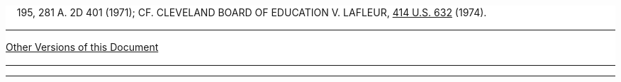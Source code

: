     195, 281 A. 2D 401 (1971); CF. CLEVELAND BOARD OF EDUCATION V. LAFLEUR, [414 U.S. 632][/us/courts/scotus/usReporter/414/632] (1974).

----------

[Other Versions of this Document](https://publicdocs.github.io/go/links?ns=uslm-x&ref=%2Fus%2Fcourts%2Fscotus%2FusReporter%2F416%2F1)

----------
----------

[/us/courts/scotus/usReporter/416/1]: https://publicdocs.github.io/go/links?ns=uslm-x&ref=%2Fus%2Fcourts%2Fscotus%2FusReporter%2F416%2F1
[/us/courts/scotus/usReporter/404/71]: https://publicdocs.github.io/go/links?ns=uslm-x&ref=%2Fus%2Fcourts%2Fscotus%2FusReporter%2F404%2F71
[/us/courts/scotus/usReporter/348/26]: https://publicdocs.github.io/go/links?ns=uslm-x&ref=%2Fus%2Fcourts%2Fscotus%2FusReporter%2F348%2F26
[/us/usc/t42/s1983]: https://publicdocs.github.io/go/links?ns=uslm&ref=%2Fus%2Fusc%2Ft42%2Fs1983
[/us/usc/t28/s1254]: https://publicdocs.github.io/go/links?ns=uslm&ref=%2Fus%2Fusc%2Ft28%2Fs1254
[/us/courts/scotus/usReporter/414/907]: https://publicdocs.github.io/go/links?ns=uslm-x&ref=%2Fus%2Fcourts%2Fscotus%2FusReporter%2F414%2F907
[/us/courts/scotus/usReporter/272/365]: https://publicdocs.github.io/go/links?ns=uslm-x&ref=%2Fus%2Fcourts%2Fscotus%2FusReporter%2F272%2F365
[/us/courts/scotus/usReporter/348/26]: https://publicdocs.github.io/go/links?ns=uslm-x&ref=%2Fus%2Fcourts%2Fscotus%2FusReporter%2F348%2F26
[/us/courts/scotus/usReporter/245/60]: https://publicdocs.github.io/go/links?ns=uslm-x&ref=%2Fus%2Fcourts%2Fscotus%2FusReporter%2F245%2F60
[/us/stat/14/27]: https://publicdocs.github.io/go/links?ns=uslm&ref=%2Fus%2Fstat%2F14%2F27
[/us/usc/t42/s1982]: https://publicdocs.github.io/go/links?ns=uslm&ref=%2Fus%2Fusc%2Ft42%2Fs1982
[/us/stat/16/144]: https://publicdocs.github.io/go/links?ns=uslm&ref=%2Fus%2Fstat%2F16%2F144
[/us/usc/t42/s1981]: https://publicdocs.github.io/go/links?ns=uslm&ref=%2Fus%2Fusc%2Ft42%2Fs1981
[/us/courts/scotus/usReporter/392/409]: https://publicdocs.github.io/go/links?ns=uslm-x&ref=%2Fus%2Fcourts%2Fscotus%2FusReporter%2F392%2F409
[/us/courts/scotus/usReporter/278/116]: https://publicdocs.github.io/go/links?ns=uslm-x&ref=%2Fus%2Fcourts%2Fscotus%2FusReporter%2F278%2F116
[/us/courts/scotus/usReporter/242/526]: https://publicdocs.github.io/go/links?ns=uslm-x&ref=%2Fus%2Fcourts%2Fscotus%2FusReporter%2F242%2F526
[/us/courts/scotus/usReporter/394/618]: https://publicdocs.github.io/go/links?ns=uslm-x&ref=%2Fus%2Fcourts%2Fscotus%2FusReporter%2F394%2F618
[/us/courts/scotus/usReporter/351/12]: https://publicdocs.github.io/go/links?ns=uslm-x&ref=%2Fus%2Fcourts%2Fscotus%2FusReporter%2F351%2F12
[/us/courts/scotus/usReporter/383/663]: https://publicdocs.github.io/go/links?ns=uslm-x&ref=%2Fus%2Fcourts%2Fscotus%2FusReporter%2F383%2F663
[/us/courts/scotus/usReporter/357/449]: https://publicdocs.github.io/go/links?ns=uslm-x&ref=%2Fus%2Fcourts%2Fscotus%2FusReporter%2F357%2F449
[/us/courts/scotus/usReporter/371/415]: https://publicdocs.github.io/go/links?ns=uslm-x&ref=%2Fus%2Fcourts%2Fscotus%2FusReporter%2F371%2F415
[/us/courts/scotus/usReporter/405/438]: https://publicdocs.github.io/go/links?ns=uslm-x&ref=%2Fus%2Fcourts%2Fscotus%2FusReporter%2F405%2F438
[/us/courts/scotus/usReporter/253/412]: https://publicdocs.github.io/go/links?ns=uslm-x&ref=%2Fus%2Fcourts%2Fscotus%2FusReporter%2F253%2F412
[/us/courts/scotus/usReporter/404/71]: https://publicdocs.github.io/go/links?ns=uslm-x&ref=%2Fus%2Fcourts%2Fscotus%2FusReporter%2F404%2F71
[/us/courts/scotus/usReporter/256/135]: https://publicdocs.github.io/go/links?ns=uslm-x&ref=%2Fus%2Fcourts%2Fscotus%2FusReporter%2F256%2F135
[/us/courts/scotus/usReporter/401/37]: https://publicdocs.github.io/go/links?ns=uslm-x&ref=%2Fus%2Fcourts%2Fscotus%2FusReporter%2F401%2F37
[/us/courts/scotus/usReporter/277/32]: https://publicdocs.github.io/go/links?ns=uslm-x&ref=%2Fus%2Fcourts%2Fscotus%2FusReporter%2F277%2F32
[/us/courts/scotus/usReporter/413/528]: https://publicdocs.github.io/go/links?ns=uslm-x&ref=%2Fus%2Fcourts%2Fscotus%2FusReporter%2F413%2F528
[/us/courts/scotus/usReporter/410/113]: https://publicdocs.github.io/go/links?ns=uslm-x&ref=%2Fus%2Fcourts%2Fscotus%2FusReporter%2F410%2F113
[/us/courts/scotus/usReporter/415/452]: https://publicdocs.github.io/go/links?ns=uslm-x&ref=%2Fus%2Fcourts%2Fscotus%2FusReporter%2F415%2F452
[/us/courts/scotus/usReporter/362/17]: https://publicdocs.github.io/go/links?ns=uslm-x&ref=%2Fus%2Fcourts%2Fscotus%2FusReporter%2F362%2F17
[/us/courts/scotus/usReporter/268/510]: https://publicdocs.github.io/go/links?ns=uslm-x&ref=%2Fus%2Fcourts%2Fscotus%2FusReporter%2F268%2F510
[/us/courts/scotus/usReporter/346/249]: https://publicdocs.github.io/go/links?ns=uslm-x&ref=%2Fus%2Fcourts%2Fscotus%2FusReporter%2F346%2F249
[/us/courts/scotus/usReporter/381/479]: https://publicdocs.github.io/go/links?ns=uslm-x&ref=%2Fus%2Fcourts%2Fscotus%2FusReporter%2F381%2F479
[/us/courts/scotus/usReporter/405/438]: https://publicdocs.github.io/go/links?ns=uslm-x&ref=%2Fus%2Fcourts%2Fscotus%2FusReporter%2F405%2F438
[/us/courts/scotus/usReporter/357/449]: https://publicdocs.github.io/go/links?ns=uslm-x&ref=%2Fus%2Fcourts%2Fscotus%2FusReporter%2F357%2F449
[/us/courts/scotus/usReporter/394/103]: https://publicdocs.github.io/go/links?ns=uslm-x&ref=%2Fus%2Fcourts%2Fscotus%2FusReporter%2F394%2F103
[/us/courts/scotus/usReporter/401/37]: https://publicdocs.github.io/go/links?ns=uslm-x&ref=%2Fus%2Fcourts%2Fscotus%2FusReporter%2F401%2F37
[/us/courts/scotus/usReporter/272/365]: https://publicdocs.github.io/go/links?ns=uslm-x&ref=%2Fus%2Fcourts%2Fscotus%2FusReporter%2F272%2F365
[/us/courts/scotus/usReporter/348/26]: https://publicdocs.github.io/go/links?ns=uslm-x&ref=%2Fus%2Fcourts%2Fscotus%2FusReporter%2F348%2F26
[/us/courts/scotus/usReporter/245/60]: https://publicdocs.github.io/go/links?ns=uslm-x&ref=%2Fus%2Fcourts%2Fscotus%2FusReporter%2F245%2F60
[/us/courts/scotus/usReporter/371/415]: https://publicdocs.github.io/go/links?ns=uslm-x&ref=%2Fus%2Fcourts%2Fscotus%2FusReporter%2F371%2F415

[/us/courts/scotus/usReporter/377/1]: https://publicdocs.github.io/go/links?ns=uslm-x&ref=%2Fus%2Fcourts%2Fscotus%2FusReporter%2F377%2F1
[/us/courts/scotus/usReporter/401/576]: https://publicdocs.github.io/go/links?ns=uslm-x&ref=%2Fus%2Fcourts%2Fscotus%2FusReporter%2F401%2F576
[/us/courts/scotus/usReporter/389/217]: https://publicdocs.github.io/go/links?ns=uslm-x&ref=%2Fus%2Fcourts%2Fscotus%2FusReporter%2F389%2F217
[/us/courts/scotus/usReporter/262/390]: https://publicdocs.github.io/go/links?ns=uslm-x&ref=%2Fus%2Fcourts%2Fscotus%2FusReporter%2F262%2F390
[/us/courts/scotus/usReporter/394/557]: https://publicdocs.github.io/go/links?ns=uslm-x&ref=%2Fus%2Fcourts%2Fscotus%2FusReporter%2F394%2F557
[/us/courts/scotus/usReporter/413/49]: https://publicdocs.github.io/go/links?ns=uslm-x&ref=%2Fus%2Fcourts%2Fscotus%2FusReporter%2F413%2F49
[/us/courts/scotus/usReporter/277/438]: https://publicdocs.github.io/go/links?ns=uslm-x&ref=%2Fus%2Fcourts%2Fscotus%2FusReporter%2F277%2F438
[/us/courts/scotus/usReporter/415/250]: https://publicdocs.github.io/go/links?ns=uslm-x&ref=%2Fus%2Fcourts%2Fscotus%2FusReporter%2F415%2F250
[/us/courts/scotus/usReporter/357/513]: https://publicdocs.github.io/go/links?ns=uslm-x&ref=%2Fus%2Fcourts%2Fscotus%2FusReporter%2F357%2F513
[/us/courts/scotus/usReporter/414/417]: https://publicdocs.github.io/go/links?ns=uslm-x&ref=%2Fus%2Fcourts%2Fscotus%2FusReporter%2F414%2F417
[/us/courts/scotus/usReporter/414/632]: https://publicdocs.github.io/go/links?ns=uslm-x&ref=%2Fus%2Fcourts%2Fscotus%2FusReporter%2F414%2F632